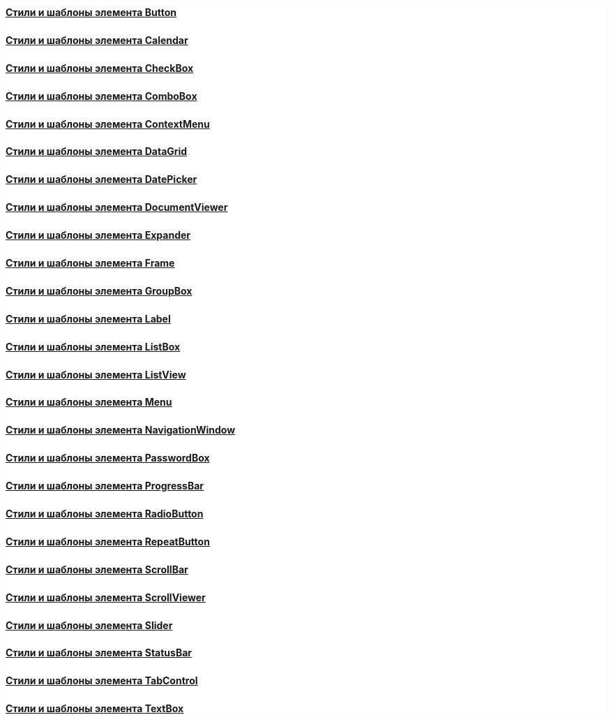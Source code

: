 #### [Стили и шаблоны элемента Button](button-styles-and-templates.md)
#### [Стили и шаблоны элемента Calendar](calendar-styles-and-templates.md)
#### [Стили и шаблоны элемента CheckBox](checkbox-styles-and-templates.md)
#### [Стили и шаблоны элемента ComboBox](combobox-styles-and-templates.md)
#### [Стили и шаблоны элемента ContextMenu](contextmenu-styles-and-templates.md)
#### [Стили и шаблоны элемента DataGrid](datagrid-styles-and-templates.md)
#### [Стили и шаблоны элемента DatePicker](datepicker-syles-and-templates.md)
#### [Стили и шаблоны элемента DocumentViewer](documentviewer-styles-and-templates.md)
#### [Стили и шаблоны элемента Expander](expander-styles-and-templates.md)
#### [Стили и шаблоны элемента Frame](frame-styles-and-templates.md)
#### [Стили и шаблоны элемента GroupBox](groupbox-styles-and-templates.md)
#### [Стили и шаблоны элемента Label](label-styles-and-templates.md)
#### [Стили и шаблоны элемента ListBox](listbox-styles-and-templates.md)
#### [Стили и шаблоны элемента ListView](listview-styles-and-templates.md)
#### [Стили и шаблоны элемента Menu](menu-styles-and-templates.md)
#### [Стили и шаблоны элемента NavigationWindow](navigationwindow-styles-and-templates.md)
#### [Стили и шаблоны элемента PasswordBox](passwordbox-syles-and-templates.md)
#### [Стили и шаблоны элемента ProgressBar](progressbar-styles-and-templates.md)
#### [Стили и шаблоны элемента RadioButton](radiobutton-styles-and-templates.md)
#### [Стили и шаблоны элемента RepeatButton](repeatbutton-syles-and-templates.md)
#### [Стили и шаблоны элемента ScrollBar](scrollbar-styles-and-templates.md)
#### [Стили и шаблоны элемента ScrollViewer](scrollviewer-styles-and-templates.md)
#### [Стили и шаблоны элемента Slider](slider-styles-and-templates.md)
#### [Стили и шаблоны элемента StatusBar](statusbar-styles-and-templates.md)
#### [Стили и шаблоны элемента TabControl](tabcontrol-styles-and-templates.md)
#### [Стили и шаблоны элемента TextBox](textbox-styles-and-templates.md)